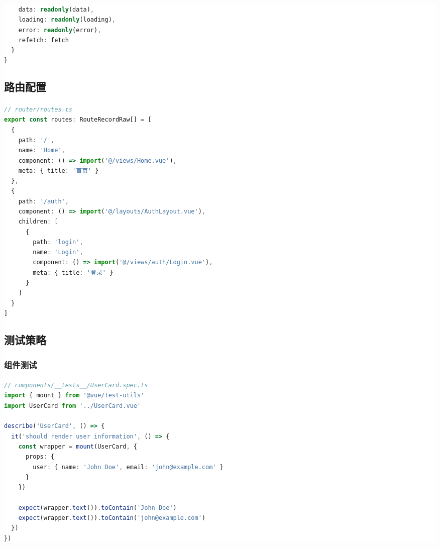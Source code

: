 ```typescript
    data: readonly(data),
    loading: readonly(loading),
    error: readonly(error),
    refetch: fetch
  }
}
```

## 路由配置

```typescript
// router/routes.ts
export const routes: RouteRecordRaw[] = [
  {
    path: '/',
    name: 'Home',
    component: () => import('@/views/Home.vue'),
    meta: { title: '首页' }
  },
  {
    path: '/auth',
    component: () => import('@/layouts/AuthLayout.vue'),
    children: [
      {
        path: 'login',
        name: 'Login',
        component: () => import('@/views/auth/Login.vue'),
        meta: { title: '登录' }
      }
    ]
  }
]
```

## 测试策略

### 组件测试
```typescript
// components/__tests__/UserCard.spec.ts
import { mount } from '@vue/test-utils'
import UserCard from '../UserCard.vue'

describe('UserCard', () => {
  it('should render user information', () => {
    const wrapper = mount(UserCard, {
      props: {
        user: { name: 'John Doe', email: 'john@example.com' }
      }
    })
    
    expect(wrapper.text()).toContain('John Doe')
    expect(wrapper.text()).toContain('john@example.com')
  })
})
```
